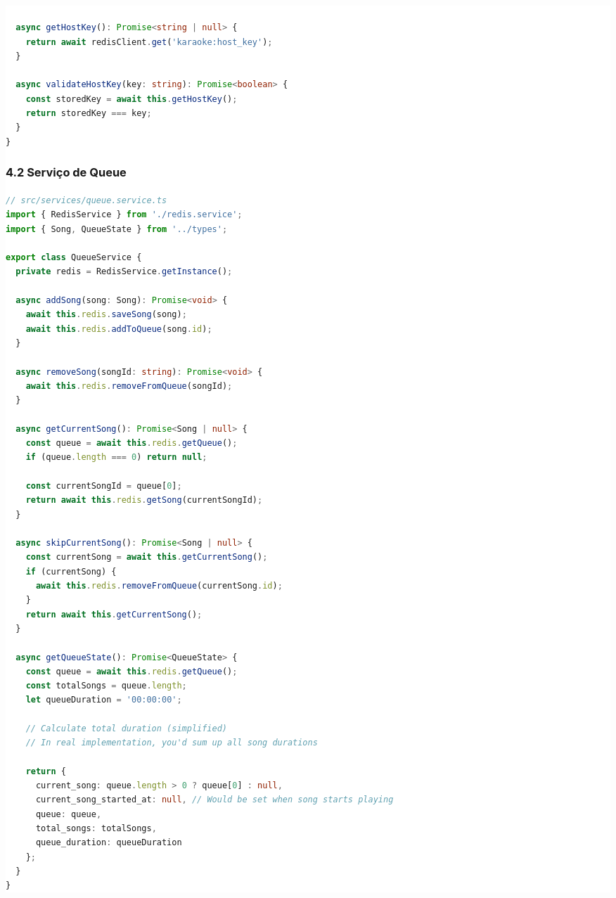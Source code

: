 ```typescript

  async getHostKey(): Promise<string | null> {
    return await redisClient.get('karaoke:host_key');
  }

  async validateHostKey(key: string): Promise<boolean> {
    const storedKey = await this.getHostKey();
    return storedKey === key;
  }
}
```

### 4.2 Serviço de Queue
```typescript
// src/services/queue.service.ts
import { RedisService } from './redis.service';
import { Song, QueueState } from '../types';

export class QueueService {
  private redis = RedisService.getInstance();

  async addSong(song: Song): Promise<void> {
    await this.redis.saveSong(song);
    await this.redis.addToQueue(song.id);
  }

  async removeSong(songId: string): Promise<void> {
    await this.redis.removeFromQueue(songId);
  }

  async getCurrentSong(): Promise<Song | null> {
    const queue = await this.redis.getQueue();
    if (queue.length === 0) return null;

    const currentSongId = queue[0];
    return await this.redis.getSong(currentSongId);
  }

  async skipCurrentSong(): Promise<Song | null> {
    const currentSong = await this.getCurrentSong();
    if (currentSong) {
      await this.redis.removeFromQueue(currentSong.id);
    }
    return await this.getCurrentSong();
  }

  async getQueueState(): Promise<QueueState> {
    const queue = await this.redis.getQueue();
    const totalSongs = queue.length;
    let queueDuration = '00:00:00';

    // Calculate total duration (simplified)
    // In real implementation, you'd sum up all song durations

    return {
      current_song: queue.length > 0 ? queue[0] : null,
      current_song_started_at: null, // Would be set when song starts playing
      queue: queue,
      total_songs: totalSongs,
      queue_duration: queueDuration
    };
  }
}
```